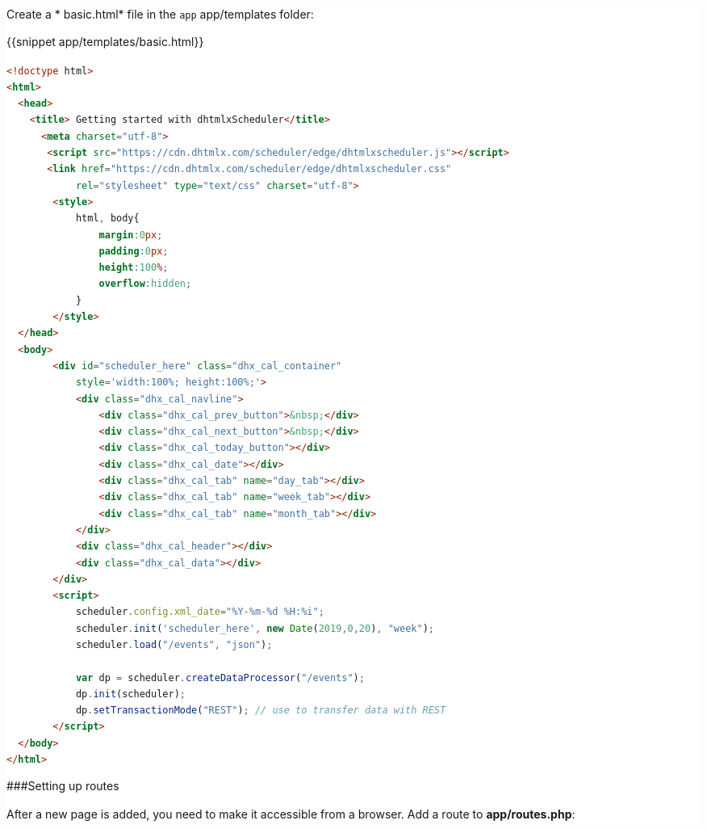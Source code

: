 Create a * basic.html* file in the `app` app/templates folder:

{{snippet app/templates/basic.html}}
~~~html
<!doctype html>
<html>
  <head>
    <title> Getting started with dhtmlxScheduler</title>
      <meta charset="utf-8">
       <script src="https://cdn.dhtmlx.com/scheduler/edge/dhtmlxscheduler.js"></script>
       <link href="https://cdn.dhtmlx.com/scheduler/edge/dhtmlxscheduler.css" 
            rel="stylesheet" type="text/css" charset="utf-8">
        <style>
            html, body{
                margin:0px;
                padding:0px;
                height:100%;
                overflow:hidden;
            }
        </style> 
  </head> 
  <body> 
        <div id="scheduler_here" class="dhx_cal_container" 
            style='width:100%; height:100%;'> 
            <div class="dhx_cal_navline"> 
                <div class="dhx_cal_prev_button">&nbsp;</div> 
                <div class="dhx_cal_next_button">&nbsp;</div> 
                <div class="dhx_cal_today_button"></div> 
                <div class="dhx_cal_date"></div> 
                <div class="dhx_cal_tab" name="day_tab"></div> 
                <div class="dhx_cal_tab" name="week_tab"></div> 
                <div class="dhx_cal_tab" name="month_tab"></div> 
            </div> 
            <div class="dhx_cal_header"></div> 
            <div class="dhx_cal_data"></div> 
        </div> 
        <script>
            scheduler.config.xml_date="%Y-%m-%d %H:%i";
            scheduler.init('scheduler_here', new Date(2019,0,20), "week");
            scheduler.load("/events", "json");
 
            var dp = scheduler.createDataProcessor("/events");
            dp.init(scheduler);
            dp.setTransactionMode("REST"); // use to transfer data with REST
        </script> 
  </body> 
</html>
~~~

###Setting up routes

After a new page is added, you need to make it accessible from a browser. Add a route to **app/routes.php**:
